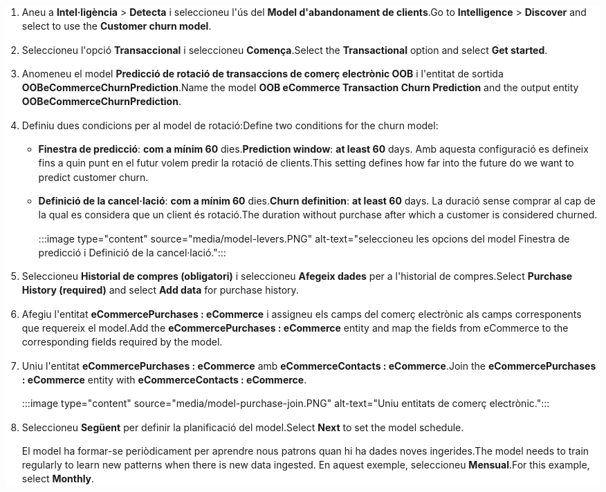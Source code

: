 1. <span data-ttu-id="c3b73-183">Aneu a **Intel·ligència** > **Detecta** i seleccioneu l'ús del **Model d'abandonament de clients**.</span><span class="sxs-lookup"><span data-stu-id="c3b73-183">Go to **Intelligence** > **Discover** and select to use the **Customer churn model**.</span></span>

1. <span data-ttu-id="c3b73-184">Seleccioneu l'opció **Transaccional** i seleccioneu **Comença**.</span><span class="sxs-lookup"><span data-stu-id="c3b73-184">Select the **Transactional** option and select **Get started**.</span></span>

1. <span data-ttu-id="c3b73-185">Anomeneu el model **Predicció de rotació de transaccions de comerç electrònic OOB** i l'entitat de sortida **OOBeCommerceChurnPrediction**.</span><span class="sxs-lookup"><span data-stu-id="c3b73-185">Name the model **OOB eCommerce Transaction Churn Prediction** and the output entity **OOBeCommerceChurnPrediction**.</span></span>

1. <span data-ttu-id="c3b73-186">Definiu dues condicions per al model de rotació:</span><span class="sxs-lookup"><span data-stu-id="c3b73-186">Define two conditions for the churn model:</span></span>

   * <span data-ttu-id="c3b73-187">**Finestra de predicció**: **com a mínim 60** dies.</span><span class="sxs-lookup"><span data-stu-id="c3b73-187">**Prediction window**: **at least 60** days.</span></span> <span data-ttu-id="c3b73-188">Amb aquesta configuració es defineix fins a quin punt en el futur volem predir la rotació de clients.</span><span class="sxs-lookup"><span data-stu-id="c3b73-188">This setting defines how far into the future do we want to predict customer churn.</span></span>

   * <span data-ttu-id="c3b73-189">**Definició de la cancel·lació**: **com a mínim 60** dies.</span><span class="sxs-lookup"><span data-stu-id="c3b73-189">**Churn definition**: **at least 60** days.</span></span> <span data-ttu-id="c3b73-190">La duració sense comprar al cap de la qual es considera que un client és rotació.</span><span class="sxs-lookup"><span data-stu-id="c3b73-190">The duration without purchase after which a customer is considered churned.</span></span>

     :::image type="content" source="media/model-levers.PNG" alt-text="seleccioneu les opcions del model Finestra de predicció i Definició de la cancel·lació.":::

1. <span data-ttu-id="c3b73-192">Seleccioneu **Historial de compres (obligatori)** i seleccioneu **Afegeix dades** per a l'historial de compres.</span><span class="sxs-lookup"><span data-stu-id="c3b73-192">Select **Purchase History (required)** and select **Add data** for purchase history.</span></span>

1. <span data-ttu-id="c3b73-193">Afegiu l'entitat **eCommercePurchases : eCommerce** i assigneu els camps del comerç electrònic als camps corresponents que requereix el model.</span><span class="sxs-lookup"><span data-stu-id="c3b73-193">Add the **eCommercePurchases : eCommerce** entity and map the fields from eCommerce to the corresponding fields required by the model.</span></span>

1. <span data-ttu-id="c3b73-194">Uniu l'entitat **eCommercePurchases : eCommerce** amb **eCommerceContacts : eCommerce**.</span><span class="sxs-lookup"><span data-stu-id="c3b73-194">Join the **eCommercePurchases : eCommerce** entity with **eCommerceContacts : eCommerce**.</span></span>

   :::image type="content" source="media/model-purchase-join.PNG" alt-text="Uniu entitats de comerç electrònic.":::

1. <span data-ttu-id="c3b73-196">Seleccioneu **Següent** per definir la planificació del model.</span><span class="sxs-lookup"><span data-stu-id="c3b73-196">Select **Next** to set the model schedule.</span></span>

   <span data-ttu-id="c3b73-197">El model ha formar-se periòdicament per aprendre nous patrons quan hi ha dades noves ingerides.</span><span class="sxs-lookup"><span data-stu-id="c3b73-197">The model needs to train regularly to learn new patterns when there is new data ingested.</span></span> <span data-ttu-id="c3b73-198">En aquest exemple, seleccioneu **Mensual**.</span><span class="sxs-lookup"><span data-stu-id="c3b73-198">For this example, select **Monthly**.</span></span>
